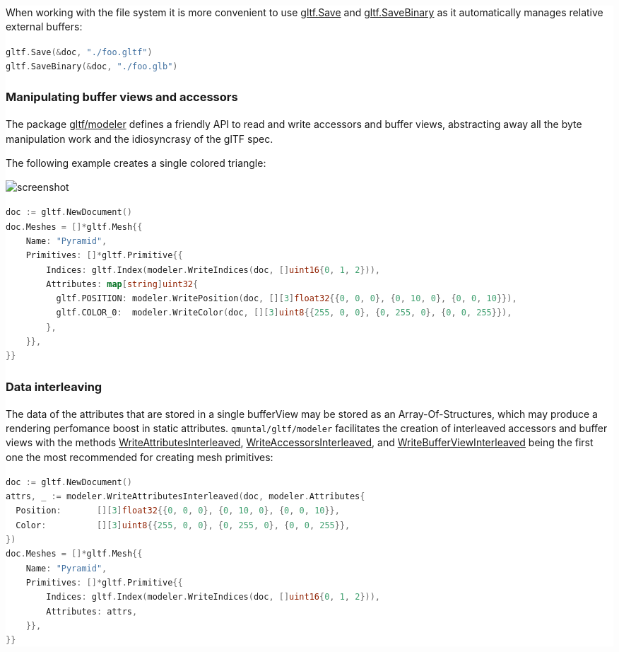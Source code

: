 When working with the file system it is more convenient to use [gltf.Save](https://pkg.go.dev/github.com/qmuntal/gltf#Save) and [gltf.SaveBinary](https://pkg.go.dev/github.com/qmuntal/gltf#SaveBinary) as it automatically manages relative external buffers:

```go
gltf.Save(&doc, "./foo.gltf")
gltf.SaveBinary(&doc, "./foo.glb")
```

### Manipulating buffer views and accessors

The package [gltf/modeler](https://pkg.go.dev/github.com/qmuntal/gltf/modeler) defines a friendly API to read and write accessors and buffer views, abstracting away all the byte manipulation work and the idiosyncrasy of the glTF spec.

The following example creates a single colored triangle:

![screenshot](./assets/color-triangle.png)

```go
doc := gltf.NewDocument()
doc.Meshes = []*gltf.Mesh{{
    Name: "Pyramid",
    Primitives: []*gltf.Primitive{{
        Indices: gltf.Index(modeler.WriteIndices(doc, []uint16{0, 1, 2})),
        Attributes: map[string]uint32{
          gltf.POSITION: modeler.WritePosition(doc, [][3]float32{{0, 0, 0}, {0, 10, 0}, {0, 0, 10}}),
          gltf.COLOR_0:  modeler.WriteColor(doc, [][3]uint8{{255, 0, 0}, {0, 255, 0}, {0, 0, 255}}),
        },
    }},
}}
```

### Data interleaving

The data of the attributes that are stored in a single bufferView may be stored as an Array-Of-Structures, which may produce a rendering perfomance boost in static attributes. `qmuntal/gltf/modeler` facilitates the creation of interleaved accessors and buffer views with the methods [WriteAttributesInterleaved](https://pkg.go.dev/github.com/qmuntal/gltf/modeler#WriteAttributesInterleaved), [WriteAccessorsInterleaved](https://pkg.go.dev/github.com/qmuntal/gltf/modeler#WriteAccessorsInterleaved), and [WriteBufferViewInterleaved](https://pkg.go.dev/github.com/qmuntal/gltf/modeler#WriteBufferViewInterleaved) being the first one the most recommended for creating mesh primitives:

```go
doc := gltf.NewDocument()
attrs, _ := modeler.WriteAttributesInterleaved(doc, modeler.Attributes{
  Position:       [][3]float32{{0, 0, 0}, {0, 10, 0}, {0, 0, 10}},
  Color:          [][3]uint8{{255, 0, 0}, {0, 255, 0}, {0, 0, 255}},
})
doc.Meshes = []*gltf.Mesh{{
    Name: "Pyramid",
    Primitives: []*gltf.Primitive{{
        Indices: gltf.Index(modeler.WriteIndices(doc, []uint16{0, 1, 2})),
        Attributes: attrs,
    }},
}}
```
